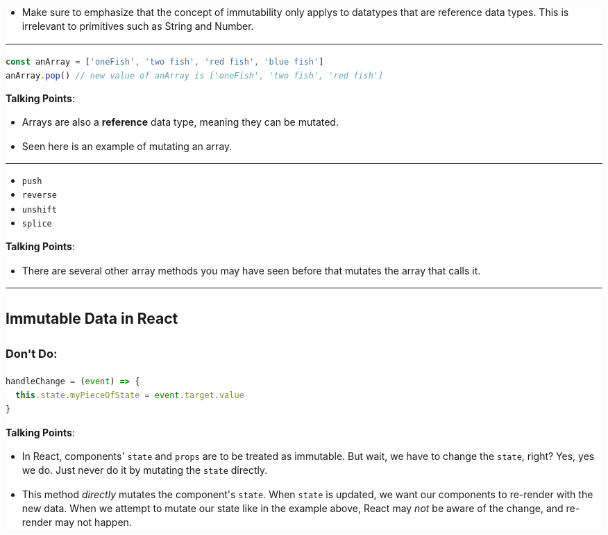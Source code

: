 - Make sure to emphasize that the concept of immutability only applys to datatypes that are reference data types. This is irrelevant to primitives such as String and Number.
  
</aside>

---

```javascript
const anArray = ['oneFish', 'two fish', 'red fish', 'blue fish']
anArray.pop() // new value of anArray is ['oneFish', 'two fish', 'red fish']
```

<aside class="notes">

**Talking Points**:

- Arrays are also a **reference** data type, meaning they can be mutated.

- Seen here is an example of mutating an array.

</aside>

---

- `push`
- `reverse`
- `unshift`
- `splice`

<aside class="notes">

**Talking Points**:

- There are several other array methods you may have seen before that mutates the array that calls it.

</aside>

---

## Immutable Data in React


### Don't Do:

```javascript
handleChange = (event) => {
  this.state.myPieceOfState = event.target.value
}
```

<aside class="notes">

**Talking Points**:

- In React, components' `state` and `props` are to be treated as immutable. But wait, we have to change the `state`, right? Yes, yes we do. Just never do it by mutating the `state` directly.

- This method _directly_ mutates the component's `state`. When `state` is updated, we want our components to re-render with the new data. When we attempt to mutate our state like in the example above, React may _not_ be aware of the change, and re-render may not happen.
